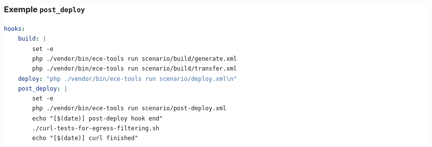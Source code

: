 ### Exemple `post_deploy`

```yaml
hooks:
    build: |
        set -e
        php ./vendor/bin/ece-tools run scenario/build/generate.xml
        php ./vendor/bin/ece-tools run scenario/build/transfer.xml
    deploy: "php ./vendor/bin/ece-tools run scenario/deploy.xml\n"
    post_deploy: |
        set -e
        php ./vendor/bin/ece-tools run scenario/post-deploy.xml
        echo "[$(date)] post-deploy hook end"
        ./curl-tests-for-egress-filtering.sh
        echo "[$(date)] curl finished"
```
